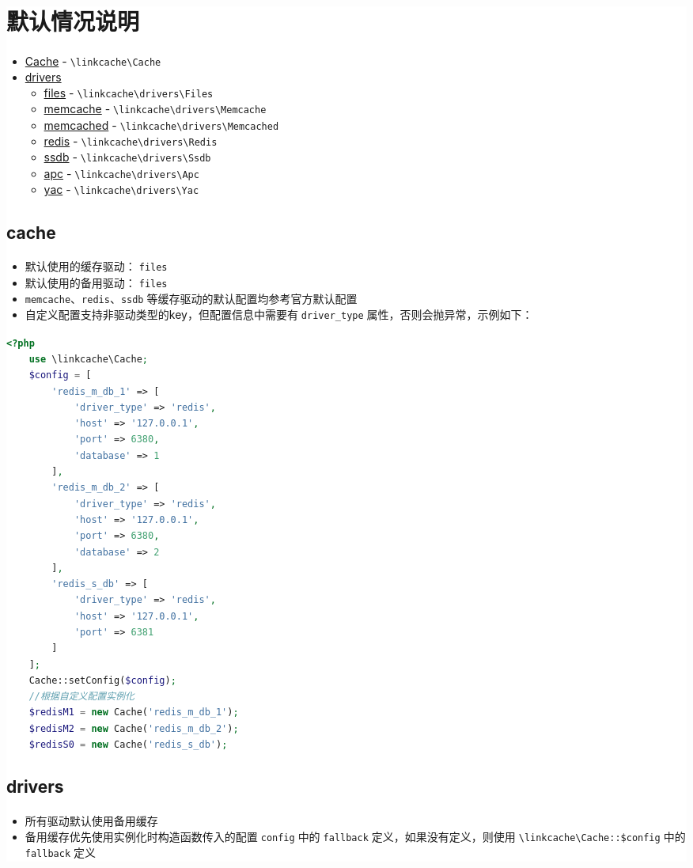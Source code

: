 # 默认情况说明

- [Cache](#cache) - `\linkcache\Cache`
- [drivers](#drivers)
	- [files](#files) - `\linkcache\drivers\Files`
	- [memcache](#memcache) - `\linkcache\drivers\Memcache`
	- [memcached](#memcached) - `\linkcache\drivers\Memcached`
	- [redis](#redis) - `\linkcache\drivers\Redis`
	- [ssdb](#ssdb) - `\linkcache\drivers\Ssdb`
	- [apc](#apc) - `\linkcache\drivers\Apc`
	- [yac](#yac) - `\linkcache\drivers\Yac`

## cache

- 默认使用的缓存驱动： `files`
- 默认使用的备用驱动： `files`
- `memcache`、`redis`、`ssdb` 等缓存驱动的默认配置均参考官方默认配置
- 自定义配置支持非驱动类型的key，但配置信息中需要有 `driver_type` 属性，否则会抛异常，示例如下：
```php
<?php
	use \linkcache\Cache;
	$config = [
		'redis_m_db_1' => [
			'driver_type' => 'redis',
			'host' => '127.0.0.1',
			'port' => 6380,
			'database' => 1
		],
		'redis_m_db_2' => [
			'driver_type' => 'redis',
			'host' => '127.0.0.1',
			'port' => 6380,
			'database' => 2
		],
		'redis_s_db' => [
			'driver_type' => 'redis',
			'host' => '127.0.0.1',
			'port' => 6381
		]
	];
	Cache::setConfig($config);
	//根据自定义配置实例化
	$redisM1 = new Cache('redis_m_db_1');
	$redisM2 = new Cache('redis_m_db_2');
	$redisS0 = new Cache('redis_s_db');
```

## drivers

- 所有驱动默认使用备用缓存
- 备用缓存优先使用实例化时构造函数传入的配置 `config` 中的 `fallback` 定义，如果没有定义，则使用 `\linkcache\Cache::$config` 中的 `fallback` 定义
